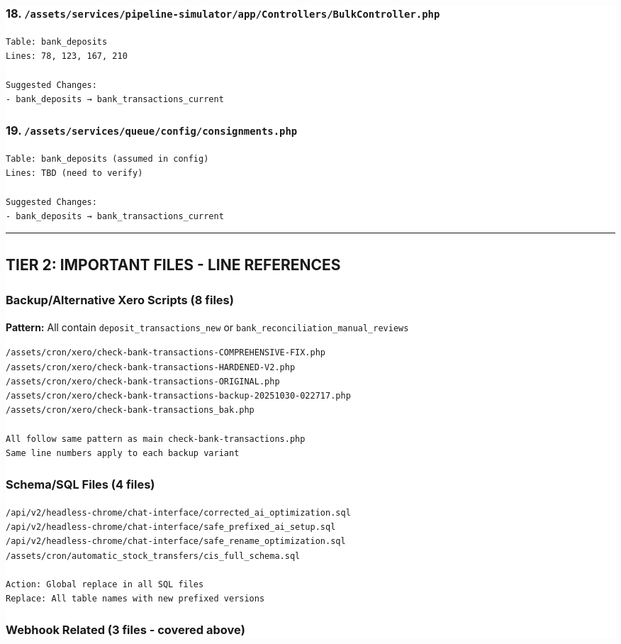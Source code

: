 ### 18. `/assets/services/pipeline-simulator/app/Controllers/BulkController.php`

```
Table: bank_deposits
Lines: 78, 123, 167, 210

Suggested Changes:
- bank_deposits → bank_transactions_current
```

### 19. `/assets/services/queue/config/consignments.php`

```
Table: bank_deposits (assumed in config)
Lines: TBD (need to verify)

Suggested Changes:
- bank_deposits → bank_transactions_current
```

---

## TIER 2: IMPORTANT FILES - LINE REFERENCES

### Backup/Alternative Xero Scripts (8 files)

**Pattern:** All contain `deposit_transactions_new` or `bank_reconciliation_manual_reviews`

```
/assets/cron/xero/check-bank-transactions-COMPREHENSIVE-FIX.php
/assets/cron/xero/check-bank-transactions-HARDENED-V2.php
/assets/cron/xero/check-bank-transactions-ORIGINAL.php
/assets/cron/xero/check-bank-transactions-backup-20251030-022717.php
/assets/cron/xero/check-bank-transactions_bak.php

All follow same pattern as main check-bank-transactions.php
Same line numbers apply to each backup variant
```

### Schema/SQL Files (4 files)

```
/api/v2/headless-chrome/chat-interface/corrected_ai_optimization.sql
/api/v2/headless-chrome/chat-interface/safe_prefixed_ai_setup.sql
/api/v2/headless-chrome/chat-interface/safe_rename_optimization.sql
/assets/cron/automatic_stock_transfers/cis_full_schema.sql

Action: Global replace in all SQL files
Replace: All table names with new prefixed versions
```

### Webhook Related (3 files - covered above)
